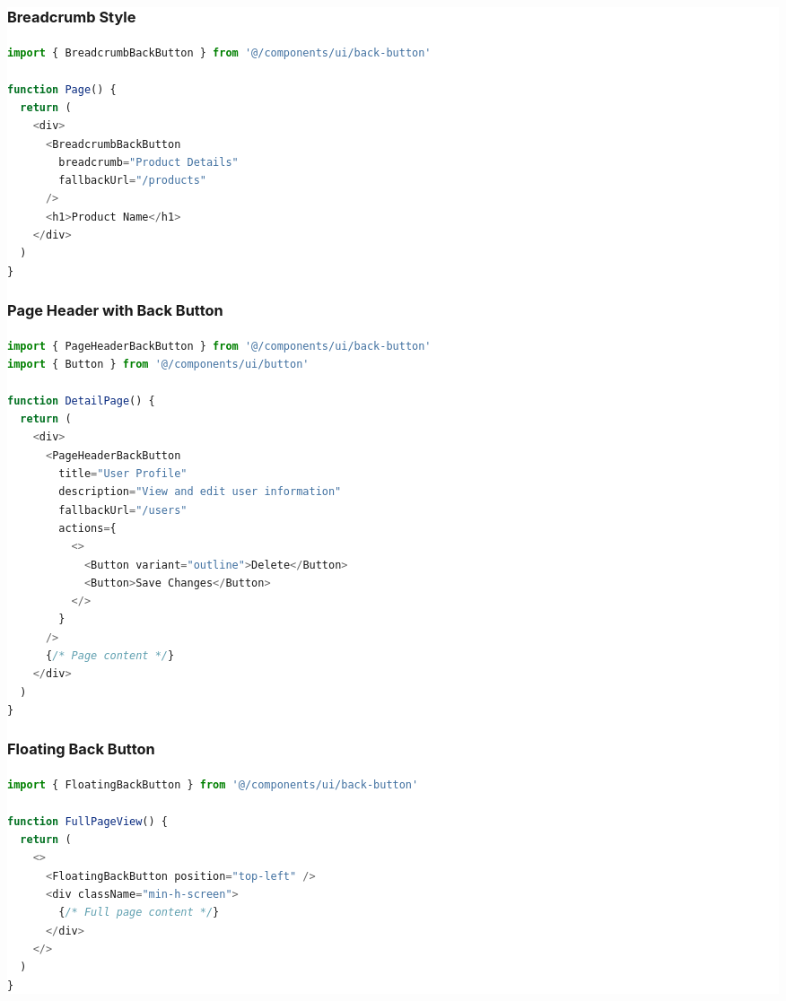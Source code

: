 ### Breadcrumb Style

```typescript
import { BreadcrumbBackButton } from '@/components/ui/back-button'

function Page() {
  return (
    <div>
      <BreadcrumbBackButton
        breadcrumb="Product Details"
        fallbackUrl="/products"
      />
      <h1>Product Name</h1>
    </div>
  )
}
```

### Page Header with Back Button

```typescript
import { PageHeaderBackButton } from '@/components/ui/back-button'
import { Button } from '@/components/ui/button'

function DetailPage() {
  return (
    <div>
      <PageHeaderBackButton
        title="User Profile"
        description="View and edit user information"
        fallbackUrl="/users"
        actions={
          <>
            <Button variant="outline">Delete</Button>
            <Button>Save Changes</Button>
          </>
        }
      />
      {/* Page content */}
    </div>
  )
}
```

### Floating Back Button

```typescript
import { FloatingBackButton } from '@/components/ui/back-button'

function FullPageView() {
  return (
    <>
      <FloatingBackButton position="top-left" />
      <div className="min-h-screen">
        {/* Full page content */}
      </div>
    </>
  )
}
```
